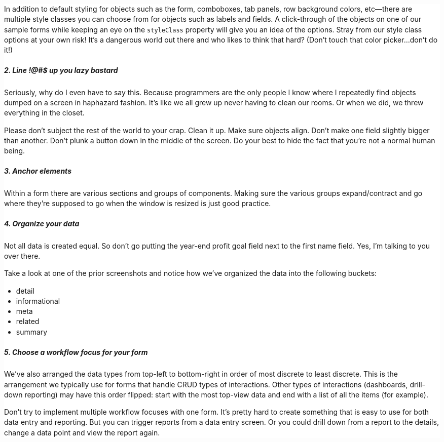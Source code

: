 In addition to default styling for objects such as the form, comboboxes,
tab panels, row background colors, etc—there are multiple style classes
you can choose from for objects such as labels and fields. A
click-through of the objects on one of our sample forms while keeping an
eye on the `styleClass` property will give you an idea of the options.
Stray from our style class options at your own risk! It’s a dangerous
world out there and who likes to think that hard? (Don’t touch that
color picker…don’t do it!)

##### 2. Line !@\#$ up you lazy bastard

Seriously, why do I even have to say this. Because programmers are the
only people I know where I repeatedly find objects dumped on a screen in
haphazard fashion. It’s like we all grew up never having to clean our
rooms. Or when we did, we threw everything in the closet.

Please don’t subject the rest of the world to your crap. Clean it up.
Make sure objects align. Don’t make one field slightly bigger than
another. Don’t plunk a button down in the middle of the screen. Do your
best to hide the fact that you’re not a normal human being.

##### 3. Anchor elements

Within a form there are various sections and groups of components.
Making sure the various groups expand/contract and go where they’re
supposed to go when the window is resized is just good practice.

##### 4. Organize your data

Not all data is created equal. So don’t go putting the year-end profit
goal field next to the first name field. Yes, I’m talking to you over
there.

Take a look at one of the prior screenshots and notice how we’ve
organized the data into the following buckets:

-   detail
-   informational
-   meta
-   related
-   summary

##### 5. Choose a workflow focus for your form

We’ve also arranged the data types from top-left to bottom-right in
order of most discrete to least discrete. This is the arrangement we
typically use for forms that handle CRUD types of interactions. Other
types of interactions (dashboards, drill-down reporting) may have this
order flipped: start with the most top-view data and end with a list of
all the items (for example).

Don’t try to implement multiple workflow focuses with one form. It’s
pretty hard to create something that is easy to use for both data entry
and reporting. But you can trigger reports from a data entry screen. Or
you could drill down from a report to the details, change a data point
and view the report again.

